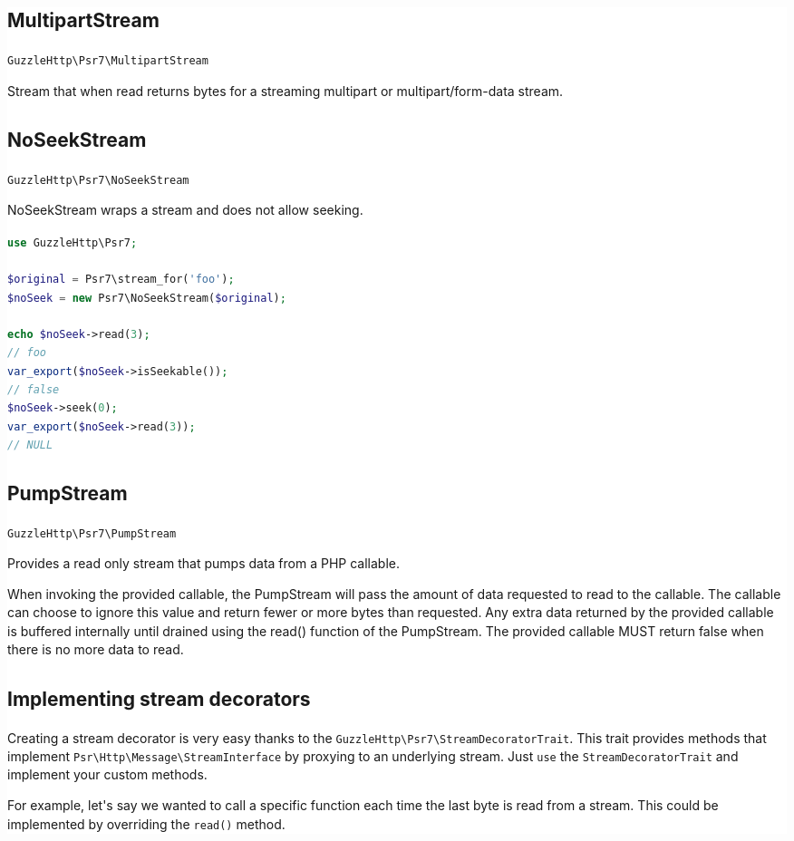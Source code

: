 ## MultipartStream

`GuzzleHttp\Psr7\MultipartStream`

Stream that when read returns bytes for a streaming multipart or multipart/form-data stream.

## NoSeekStream

`GuzzleHttp\Psr7\NoSeekStream`

NoSeekStream wraps a stream and does not allow seeking.

```php
use GuzzleHttp\Psr7;

$original = Psr7\stream_for('foo');
$noSeek = new Psr7\NoSeekStream($original);

echo $noSeek->read(3);
// foo
var_export($noSeek->isSeekable());
// false
$noSeek->seek(0);
var_export($noSeek->read(3));
// NULL
```

## PumpStream

`GuzzleHttp\Psr7\PumpStream`

Provides a read only stream that pumps data from a PHP callable.

When invoking the provided callable, the PumpStream will pass the amount of data requested to read to the callable. The
callable can choose to ignore this value and return fewer or more bytes than requested. Any extra data returned by the
provided callable is buffered internally until drained using the read() function of the PumpStream. The provided
callable MUST return false when there is no more data to read.

## Implementing stream decorators

Creating a stream decorator is very easy thanks to the
`GuzzleHttp\Psr7\StreamDecoratorTrait`. This trait provides methods that implement `Psr\Http\Message\StreamInterface` by
proxying to an underlying stream. Just `use` the `StreamDecoratorTrait` and implement your custom methods.

For example, let's say we wanted to call a specific function each time the last byte is read from a stream. This could
be implemented by overriding the
`read()` method.

